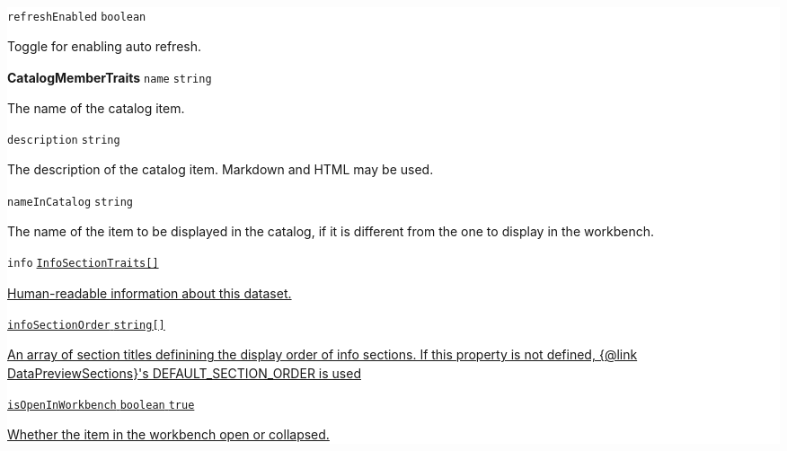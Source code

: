 <tr>
  <td><code>refreshEnabled</code></td>
  <td><code>boolean</code></td>
  <td></td>
  <td><p>Toggle for enabling auto refresh.</p>
</td>
</tr>

<tr><td colspan=4><b>CatalogMemberTraits</b></td></tr>

<tr>
  <td><code>name</code></td>
  <td><code>string</code></td>
  <td></td>
  <td><p>The name of the catalog item.</p>
</td>
</tr>

<tr>
  <td><code>description</code></td>
  <td><code>string</code></td>
  <td></td>
  <td><p>The description of the catalog item. Markdown and HTML may be used.</p>
</td>
</tr>

<tr>
  <td><code>nameInCatalog</code></td>
  <td><code>string</code></td>
  <td></td>
  <td><p>The name of the item to be displayed in the catalog, if it is different from the one to display in the workbench.</p>
</td>
</tr>

<tr>
  <td><code>info</code></td>
  <td><a href="#InfoSectionTraits"><code>InfoSectionTraits[]</code></b></td>
  <td></td>
  <td><p>Human-readable information about this dataset.</p>
</td>
</tr>

<tr>
  <td><code>infoSectionOrder</code></td>
  <td><code>string[]</code></td>
  <td></td>
  <td><p>An array of section titles definining the display order of info sections. If this property is not defined, {@link DataPreviewSections}'s DEFAULT_SECTION_ORDER is used</p>
</td>
</tr>

<tr>
  <td><code>isOpenInWorkbench</code></td>
  <td><code>boolean</code></td>
  <td><code>true</code></td>
  <td><p>Whether the item in the workbench open or collapsed.</p>
</td>
</tr>
